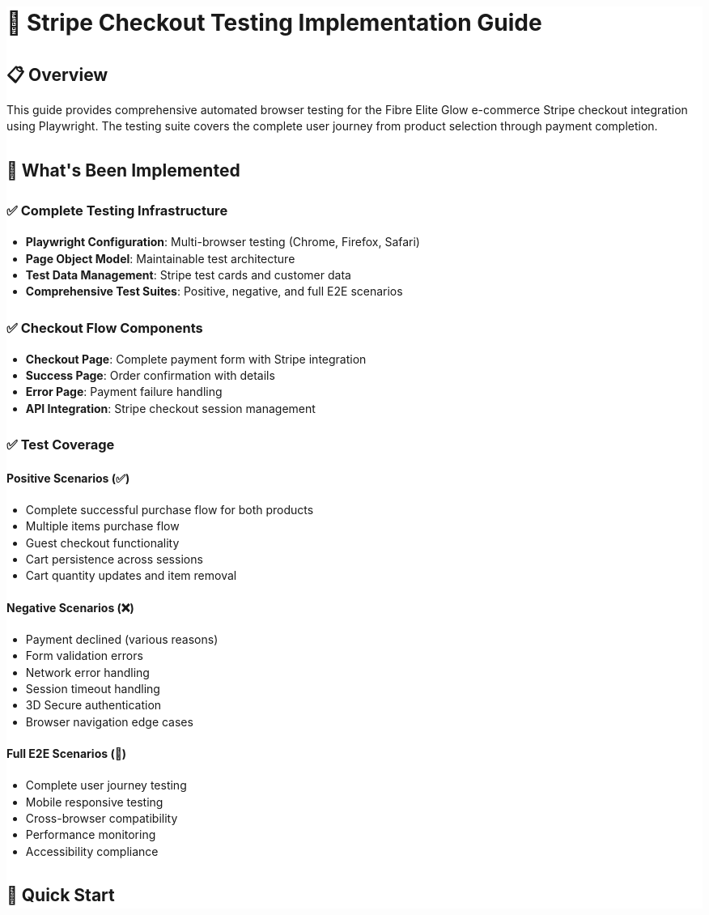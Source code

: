 # 🧪 Stripe Checkout Testing Implementation Guide

## 📋 Overview

This guide provides comprehensive automated browser testing for the Fibre Elite Glow e-commerce Stripe checkout integration using Playwright. The testing suite covers the complete user journey from product selection through payment completion.

## 🎯 What's Been Implemented

### ✅ Complete Testing Infrastructure
- **Playwright Configuration**: Multi-browser testing (Chrome, Firefox, Safari)
- **Page Object Model**: Maintainable test architecture
- **Test Data Management**: Stripe test cards and customer data
- **Comprehensive Test Suites**: Positive, negative, and full E2E scenarios

### ✅ Checkout Flow Components
- **Checkout Page**: Complete payment form with Stripe integration
- **Success Page**: Order confirmation with details
- **Error Page**: Payment failure handling
- **API Integration**: Stripe checkout session management

### ✅ Test Coverage

#### Positive Scenarios (✅)
- Complete successful purchase flow for both products
- Multiple items purchase flow
- Guest checkout functionality
- Cart persistence across sessions
- Cart quantity updates and item removal

#### Negative Scenarios (❌)
- Payment declined (various reasons)
- Form validation errors
- Network error handling
- Session timeout handling
- 3D Secure authentication
- Browser navigation edge cases

#### Full E2E Scenarios (🔄)
- Complete user journey testing
- Mobile responsive testing
- Cross-browser compatibility
- Performance monitoring
- Accessibility compliance

## 🚀 Quick Start
